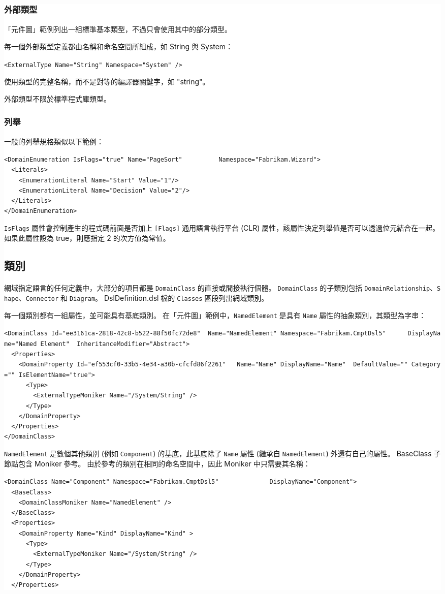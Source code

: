 ### <a name="external-types"></a>外部類型  
 「元件圖」範例列出一組標準基本類型，不過只會使用其中的部分類型。  
  
 每一個外部類型定義都由名稱和命名空間所組成，如 String 與 System：  
  
```  
<ExternalType Name="String" Namespace="System" />  
```  
  
 使用類型的完整名稱，而不是對等的編譯器關鍵字，如 "string"。  
  
 外部類型不限於標準程式庫類型。  
  
### <a name="enumerations"></a>列舉  
 一般的列舉規格類似以下範例：  
  
```  
<DomainEnumeration IsFlags="true" Name="PageSort"          Namespace="Fabrikam.Wizard">  
  <Literals>  
    <EnumerationLiteral Name="Start" Value="1"/>  
    <EnumerationLiteral Name="Decision" Value="2"/>  
  </Literals>  
</DomainEnumeration>  
```  
  
 `IsFlags` 屬性會控制產生的程式碼前面是否加上 `[Flags]` 通用語言執行平台 (CLR) 屬性，該屬性決定列舉值是否可以透過位元結合在一起。 如果此屬性設為 true，則應指定 2 的次方值為常值。  
  
## <a name="classes"></a>類別  
 網域指定語言的任何定義中，大部分的項目都是 `DomainClass` 的直接或間接執行個體。 `DomainClass` 的子類別包括 `DomainRelationship`、`Shape`、`Connector` 和 `Diagram`。 DslDefinition.dsl 檔的 `Classes` 區段列出網域類別。  
  
 每一個類別都有一組屬性，並可能具有基底類別。 在「元件圖」範例中，`NamedElement` 是具有 `Name` 屬性的抽象類別，其類型為字串：  
  
```  
<DomainClass Id="ee3161ca-2818-42c8-b522-88f50fc72de8"  Name="NamedElement" Namespace="Fabrikam.CmptDsl5"      DisplayName="Named Element"  InheritanceModifier="Abstract">  
  <Properties>  
    <DomainProperty Id="ef553cf0-33b5-4e34-a30b-cfcfd86f2261"   Name="Name" DisplayName="Name"  DefaultValue="" Category="" IsElementName="true">  
      <Type>  
        <ExternalTypeMoniker Name="/System/String" />  
      </Type>  
    </DomainProperty>  
  </Properties>  
</DomainClass>  
```  
  
 `NamedElement` 是數個其他類別 (例如 `Component`) 的基底，此基底除了 `Name` 屬性 (繼承自 `NamedElement`) 外還有自己的屬性。 BaseClass 子節點包含 Moniker 參考。 由於參考的類別在相同的命名空間中，因此 Moniker 中只需要其名稱：  
  
```  
<DomainClass Name="Component" Namespace="Fabrikam.CmptDsl5"              DisplayName="Component">  
  <BaseClass>  
    <DomainClassMoniker Name="NamedElement" />  
  </BaseClass>  
  <Properties>  
    <DomainProperty Name="Kind" DisplayName="Kind" >  
      <Type>  
        <ExternalTypeMoniker Name="/System/String" />  
      </Type>  
    </DomainProperty>  
  </Properties>  
```  
  